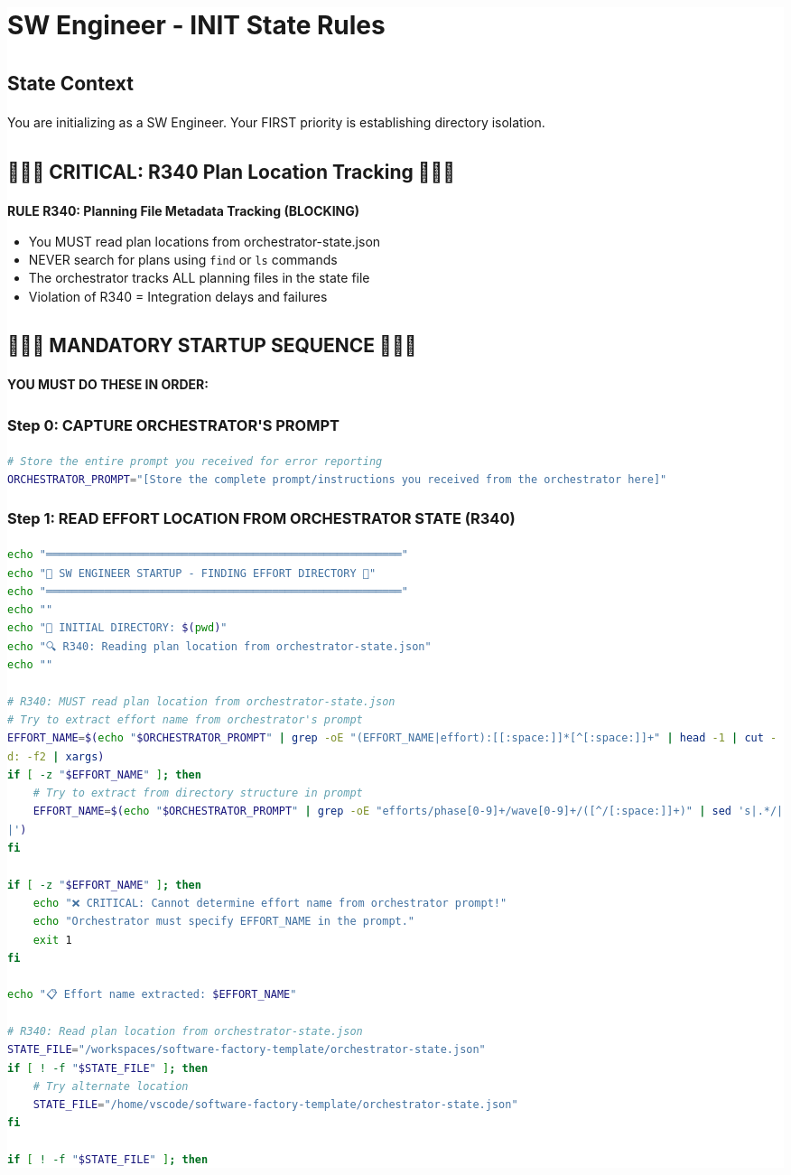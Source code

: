 # SW Engineer - INIT State Rules

## State Context
You are initializing as a SW Engineer. Your FIRST priority is establishing directory isolation.

## 🔴🔴🔴 CRITICAL: R340 Plan Location Tracking 🔴🔴🔴

**RULE R340: Planning File Metadata Tracking (BLOCKING)**
- You MUST read plan locations from orchestrator-state.json
- NEVER search for plans using `find` or `ls` commands
- The orchestrator tracks ALL planning files in the state file
- Violation of R340 = Integration delays and failures

## 🔴🔴🔴 MANDATORY STARTUP SEQUENCE 🔴🔴🔴

**YOU MUST DO THESE IN ORDER:**

### Step 0: CAPTURE ORCHESTRATOR'S PROMPT
```bash
# Store the entire prompt you received for error reporting
ORCHESTRATOR_PROMPT="[Store the complete prompt/instructions you received from the orchestrator here]"
```

### Step 1: READ EFFORT LOCATION FROM ORCHESTRATOR STATE (R340)
```bash
echo "═══════════════════════════════════════════════════════"
echo "🚨 SW ENGINEER STARTUP - FINDING EFFORT DIRECTORY 🚨"
echo "═══════════════════════════════════════════════════════"
echo ""
echo "📍 INITIAL DIRECTORY: $(pwd)"
echo "🔍 R340: Reading plan location from orchestrator-state.json"
echo ""

# R340: MUST read plan location from orchestrator-state.json
# Try to extract effort name from orchestrator's prompt
EFFORT_NAME=$(echo "$ORCHESTRATOR_PROMPT" | grep -oE "(EFFORT_NAME|effort):[[:space:]]*[^[:space:]]+" | head -1 | cut -d: -f2 | xargs)
if [ -z "$EFFORT_NAME" ]; then
    # Try to extract from directory structure in prompt
    EFFORT_NAME=$(echo "$ORCHESTRATOR_PROMPT" | grep -oE "efforts/phase[0-9]+/wave[0-9]+/([^/[:space:]]+)" | sed 's|.*/||')
fi

if [ -z "$EFFORT_NAME" ]; then
    echo "❌ CRITICAL: Cannot determine effort name from orchestrator prompt!"
    echo "Orchestrator must specify EFFORT_NAME in the prompt."
    exit 1
fi

echo "📋 Effort name extracted: $EFFORT_NAME"

# R340: Read plan location from orchestrator-state.json
STATE_FILE="/workspaces/software-factory-template/orchestrator-state.json"
if [ ! -f "$STATE_FILE" ]; then
    # Try alternate location
    STATE_FILE="/home/vscode/software-factory-template/orchestrator-state.json"
fi

if [ ! -f "$STATE_FILE" ]; then
```